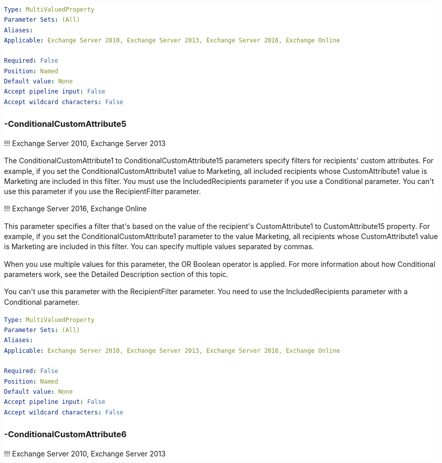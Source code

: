 

```yaml
Type: MultiValuedProperty
Parameter Sets: (All)
Aliases:
Applicable: Exchange Server 2010, Exchange Server 2013, Exchange Server 2016, Exchange Online

Required: False
Position: Named
Default value: None
Accept pipeline input: False
Accept wildcard characters: False
```

### -ConditionalCustomAttribute5
!!! Exchange Server 2010, Exchange Server 2013

The ConditionalCustomAttribute1 to ConditionalCustomAttribute15 parameters specify filters for recipients' custom attributes. For example, if you set the ConditionalCustomAttribute1 value to Marketing, all included recipients whose CustomAttribute1 value is Marketing are included in this filter. You must use the IncludedRecipients parameter if you use a Conditional parameter. You can't use this parameter if you use the RecipientFilter parameter.



!!! Exchange Server 2016, Exchange Online

This parameter specifies a filter that's based on the value of the recipient's CustomAttribute1 to CustomAttribute15 property. For example, if you set the ConditionalCustomAttribute1 parameter to the value Marketing, all recipients whose CustomAttribute1 value is Marketing are included in this filter. You can specify multiple values separated by commas.

When you use multiple values for this parameter, the OR Boolean operator is applied. For more information about how Conditional parameters work, see the Detailed Description section of this topic.

You can't use this parameter with the RecipientFilter parameter. You need to use the IncludedRecipients parameter with a Conditional parameter.



```yaml
Type: MultiValuedProperty
Parameter Sets: (All)
Aliases:
Applicable: Exchange Server 2010, Exchange Server 2013, Exchange Server 2016, Exchange Online

Required: False
Position: Named
Default value: None
Accept pipeline input: False
Accept wildcard characters: False
```

### -ConditionalCustomAttribute6
!!! Exchange Server 2010, Exchange Server 2013
